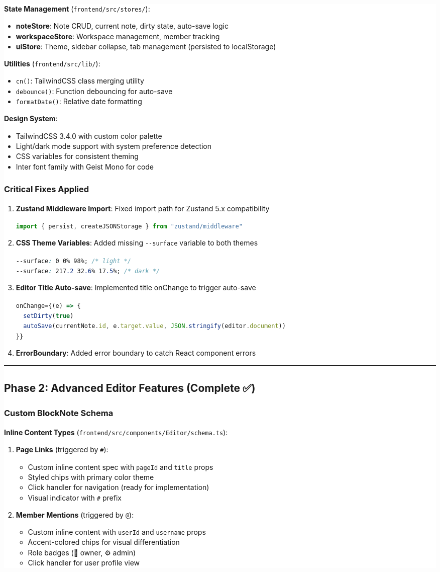 **State Management** (`frontend/src/stores/`):
- **noteStore**: Note CRUD, current note, dirty state, auto-save logic
- **workspaceStore**: Workspace management, member tracking
- **uiStore**: Theme, sidebar collapse, tab management (persisted to localStorage)

**Utilities** (`frontend/src/lib/`):
- `cn()`: TailwindCSS class merging utility
- `debounce()`: Function debouncing for auto-save
- `formatDate()`: Relative date formatting

**Design System**:
- TailwindCSS 3.4.0 with custom color palette
- Light/dark mode support with system preference detection
- CSS variables for consistent theming
- Inter font family with Geist Mono for code

### Critical Fixes Applied

1. **Zustand Middleware Import**: Fixed import path for Zustand 5.x compatibility
   ```typescript
   import { persist, createJSONStorage } from "zustand/middleware"
   ```

2. **CSS Theme Variables**: Added missing `--surface` variable to both themes
   ```css
   --surface: 0 0% 98%; /* light */
   --surface: 217.2 32.6% 17.5%; /* dark */
   ```

3. **Editor Title Auto-save**: Implemented title onChange to trigger auto-save
   ```typescript
   onChange={(e) => {
     setDirty(true)
     autoSave(currentNote.id, e.target.value, JSON.stringify(editor.document))
   }}
   ```

4. **ErrorBoundary**: Added error boundary to catch React component errors

---

## Phase 2: Advanced Editor Features (Complete ✅)

### Custom BlockNote Schema

**Inline Content Types** (`frontend/src/components/Editor/schema.ts`):

1. **Page Links** (triggered by `#`):
   - Custom inline content spec with `pageId` and `title` props
   - Styled chips with primary color theme
   - Click handler for navigation (ready for implementation)
   - Visual indicator with `#` prefix

2. **Member Mentions** (triggered by `@`):
   - Custom inline content with `userId` and `username` props
   - Accent-colored chips for visual differentiation
   - Role badges (👑 owner, ⚙️ admin)
   - Click handler for user profile view
